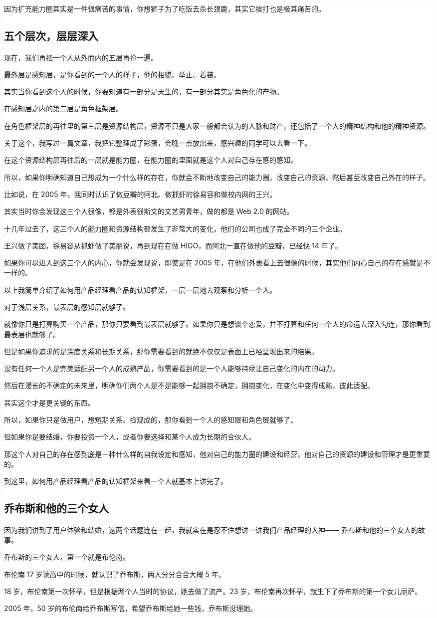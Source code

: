 因为扩充能力圈其实是一件很痛苦的事情，你想狮子为了吃饭去杀长颈鹿，其实它挨打也是极其痛苦的。

## 五个层次，层层深入
现在，我们再把一个人从外而内的五层再拎一遍。

最外层是感知层，是你看到的一个人的样子，他的相貌、举止、着装。

其实当你看到这个人的时候，你要知道有一部分是天生的，有一部分其实是角色化的产物。

在感知层之内的第二层是角色框架层。

在角色框架层的再往里的第三层是资源结构层，资源不只是大家一般都会认为的人脉和财产，还包括了一个人的精神结构和他的精神资源。

关于这个，我写过一篇文章，我把它整理成了彩蛋，会晚一点放出来，感兴趣的同学可以去看一下。

在这个资源结构层再往后的一层就是能力圈，在能力圈的里面就是这个人对自己存在感的感知。

所以，如果你明确知道自己想成为一个什么样的存在，你就会不断地改变自己的能力圈，改变自己的资源，然后甚至改变自己外在的样子。

比如说，在 2005 年，我同时认识了做豆瓣的阿北、做抓虾的徐易容和做校内网的王兴。

其实当时你会发现这三个人很像，都是外表很斯文的文艺男青年，做的都是 Web 2.0 的网站。

十几年过去了，这三个人的能力圈和资源结构都发生了非常大的变化，他们的公司也成了完全不同的三个企业。

王兴做了美团，徐易容从抓虾做了美丽说，再到现在在做 HIGO，而阿北一直在做他的豆瓣，已经快 14 年了。

如果你可以进入到这三个人的内心，你就会发现说，即使是在 2005 年，在他们外表看上去很像的时候，其实他们内心自己的存在感就是不一样的。

以上我简单介绍了如何用产品经理看产品的认知框架，一层一层地去观察和分析一个人。

对于浅层关系，最表层的感知层就够了。

就像你只是打算购买一个产品，那你只要看到最表层就够了。如果你只是想谈个恋爱，并不打算和任何一个人的命运去深入勾连，那你看到最表层也就够了。

但是如果你追求的是深度关系和长期关系，那你需要看到的就绝不仅仅是表面上已经呈现出来的结果。

没有任何一个人是完美适配另一个人的成熟产品，你需要看到的是一个人能够持续让自己变化的内在的动力。

然后在漫长的不确定的未来里，明确你们两个人是不是能够一起拥抱不确定，拥抱变化，在变化中变得成熟，彼此适配。

其实这个才是更关键的东西。

所以，如果你只是做用户，想短期关系、捡现成的，那你看到一个人的感知层和角色层就够了。

但如果你是要结婚，你要投资一个人，或者你要选择和某个人成为长期的合伙人。

那这个人对自己的存在感到底是一种什么样的自我设定和感知，他对自己的能力圈的建设和经营，他对自己的资源的建设和管理才是更重要的。

到这里，如何用产品经理看产品的认知框架来看一个人就基本上讲完了。

## 乔布斯和他的三个女人
因为我们讲到了用户体验和结婚，这两个话题连在一起，我就实在是忍不住想讲一讲我们产品经理的大神—— 乔布斯和他的三个女人的故事。

乔布斯的三个女人，第一个就是布伦南。

布伦南 17 岁读高中的时候，就认识了乔布斯，两人分分合合大概 5 年。

18 岁，布伦南第一次怀孕，但是根据两个人当时的协议，她去做了流产。23 岁，布伦南再次怀孕，就生下了乔布斯的第一个女儿丽萨。

2005 年，50 岁的布伦南给乔布斯写信，希望乔布斯给她一些钱，乔布斯没理她。
